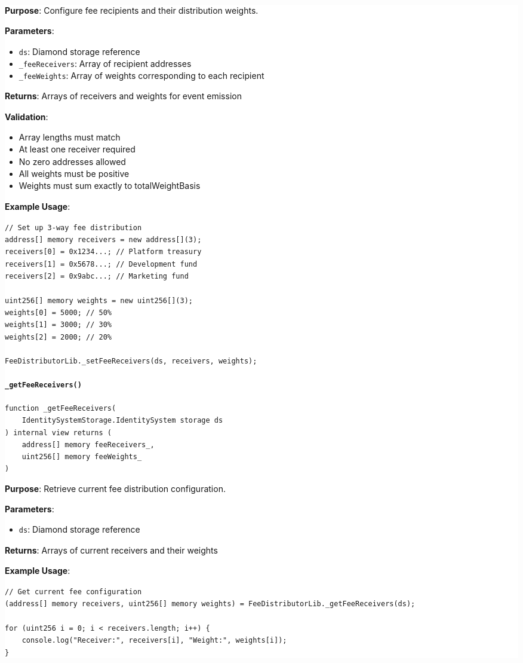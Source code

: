 **Purpose**: Configure fee recipients and their distribution weights.

**Parameters**:
- `ds`: Diamond storage reference
- `_feeReceivers`: Array of recipient addresses
- `_feeWeights`: Array of weights corresponding to each recipient

**Returns**: Arrays of receivers and weights for event emission

**Validation**:
- Array lengths must match
- At least one receiver required
- No zero addresses allowed
- All weights must be positive
- Weights must sum exactly to totalWeightBasis

**Example Usage**:
```solidity
// Set up 3-way fee distribution
address[] memory receivers = new address[](3);
receivers[0] = 0x1234...; // Platform treasury
receivers[1] = 0x5678...; // Development fund
receivers[2] = 0x9abc...; // Marketing fund

uint256[] memory weights = new uint256[](3);
weights[0] = 5000; // 50%
weights[1] = 3000; // 30%
weights[2] = 2000; // 20%

FeeDistributorLib._setFeeReceivers(ds, receivers, weights);
```

#### `_getFeeReceivers()`
```solidity
function _getFeeReceivers(
    IdentitySystemStorage.IdentitySystem storage ds
) internal view returns (
    address[] memory feeReceivers_,
    uint256[] memory feeWeights_
)
```

**Purpose**: Retrieve current fee distribution configuration.

**Parameters**:
- `ds`: Diamond storage reference

**Returns**: Arrays of current receivers and their weights

**Example Usage**:
```solidity
// Get current fee configuration
(address[] memory receivers, uint256[] memory weights) = FeeDistributorLib._getFeeReceivers(ds);

for (uint256 i = 0; i < receivers.length; i++) {
    console.log("Receiver:", receivers[i], "Weight:", weights[i]);
}
```
